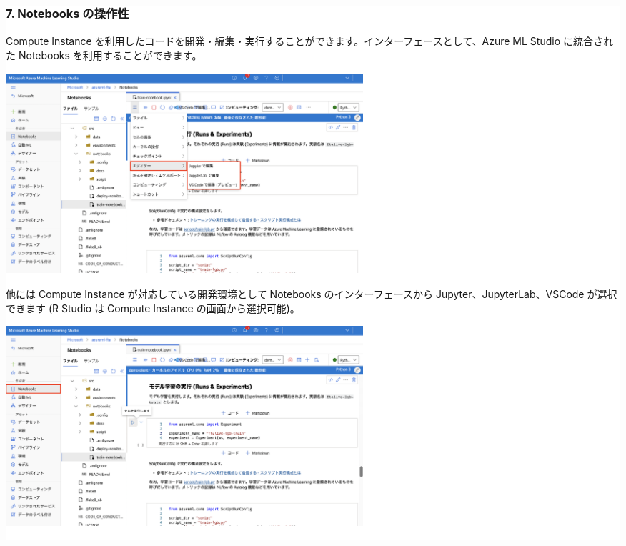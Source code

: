 ### 7. Notebooks の操作性

Compute Instance を利用したコードを開発・編集・実行することができます。インターフェースとして、Azure ML Studio に統合された Notebooks を利用することができます。

<img src="../docs/images/azureml-notebooks-train-notebook.png" width=500/><br/>


他には Compute Instance が対応している開発環境として Notebooks のインターフェースから Jupyter、JupyterLab、VSCode が選択できます (R Studio は Compute Instance の画面から選択可能)。

<img src="../docs/images/azureml-notebooks-choose-ide.png" width=500/><br/>

---